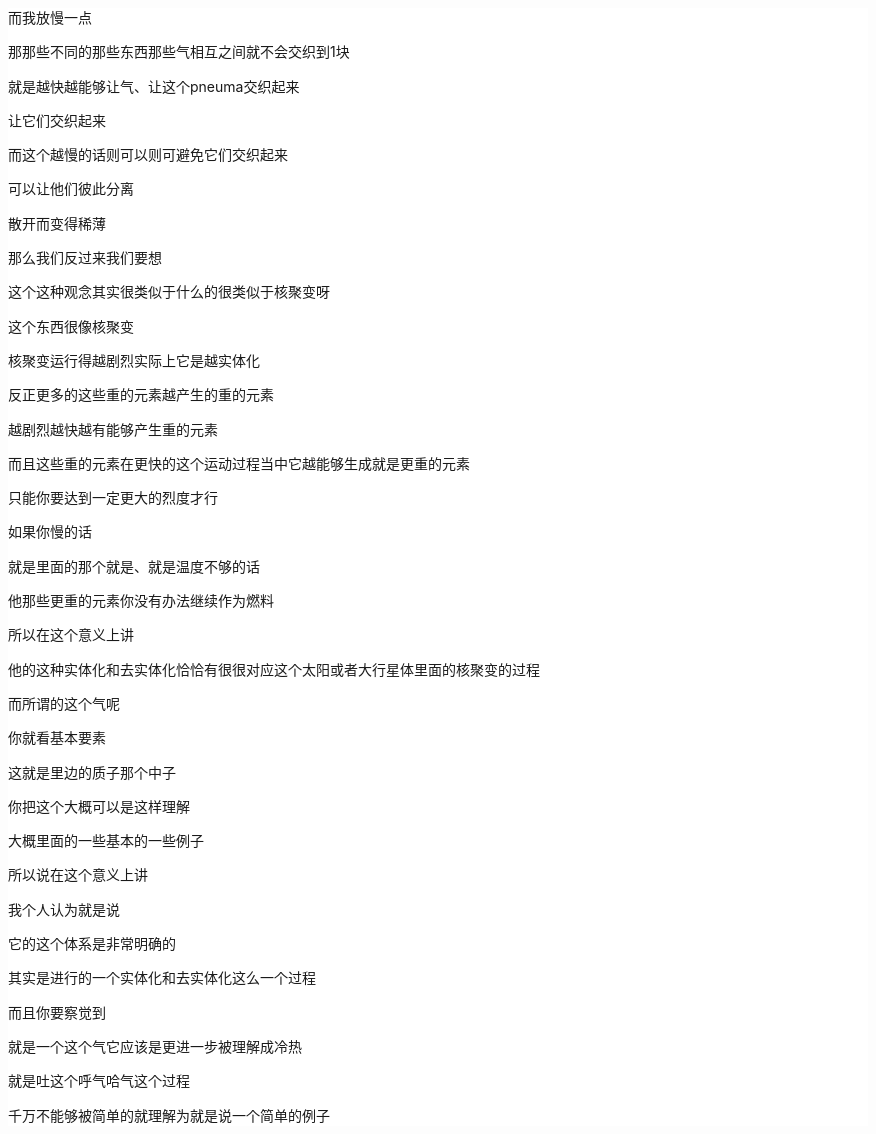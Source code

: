 而我放慢一点

那那些不同的那些东西那些气相互之间就不会交织到1块

就是越快越能够让气、让这个pneuma交织起来

让它们交织起来

而这个越慢的话则可以则可避免它们交织起来

可以让他们彼此分离

散开而变得稀薄

那么我们反过来我们要想

这个这种观念其实很类似于什么的很类似于核聚变呀

这个东西很像核聚变

核聚变运行得越剧烈实际上它是越实体化

反正更多的这些重的元素越产生的重的元素

越剧烈越快越有能够产生重的元素

而且这些重的元素在更快的这个运动过程当中它越能够生成就是更重的元素

只能你要达到一定更大的烈度才行

如果你慢的话

就是里面的那个就是、就是温度不够的话

他那些更重的元素你没有办法继续作为燃料

所以在这个意义上讲

他的这种实体化和去实体化恰恰有很很对应这个太阳或者大行星体里面的核聚变的过程

而所谓的这个气呢

你就看基本要素

这就是里边的质子那个中子

你把这个大概可以是这样理解

大概里面的一些基本的一些例子

所以说在这个意义上讲

我个人认为就是说

它的这个体系是非常明确的

其实是进行的一个实体化和去实体化这么一个过程

而且你要察觉到

就是一个这个气它应该是更进一步被理解成冷热

就是吐这个呼气哈气这个过程

千万不能够被简单的就理解为就是说一个简单的例子
